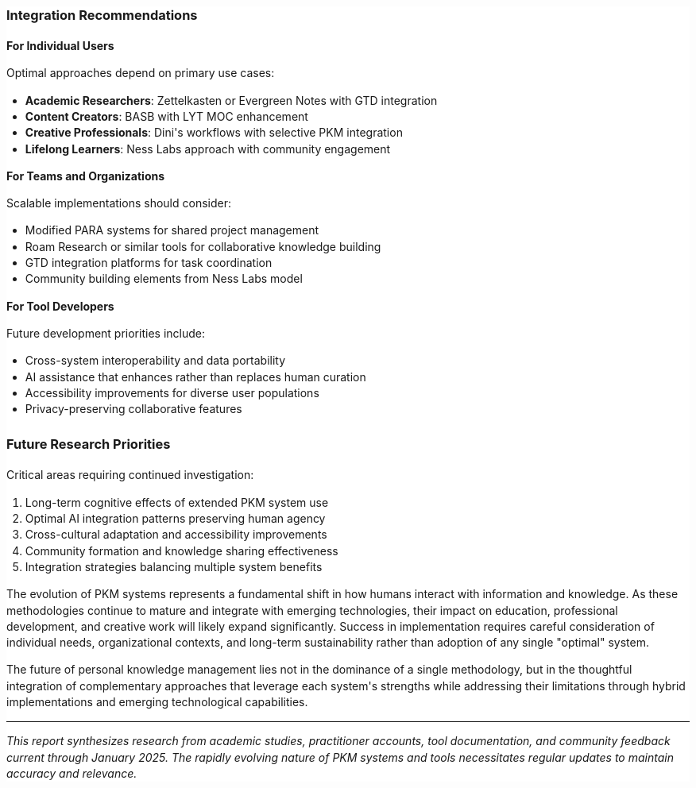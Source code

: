 ### Integration Recommendations

**For Individual Users**

Optimal approaches depend on primary use cases:
- **Academic Researchers**: Zettelkasten or Evergreen Notes with GTD integration
- **Content Creators**: BASB with LYT MOC enhancement
- **Creative Professionals**: Dini's workflows with selective PKM integration
- **Lifelong Learners**: Ness Labs approach with community engagement

**For Teams and Organizations**

Scalable implementations should consider:
- Modified PARA systems for shared project management
- Roam Research or similar tools for collaborative knowledge building
- GTD integration platforms for task coordination
- Community building elements from Ness Labs model

**For Tool Developers**

Future development priorities include:
- Cross-system interoperability and data portability
- AI assistance that enhances rather than replaces human curation
- Accessibility improvements for diverse user populations
- Privacy-preserving collaborative features

### Future Research Priorities

Critical areas requiring continued investigation:
1. Long-term cognitive effects of extended PKM system use
2. Optimal AI integration patterns preserving human agency
3. Cross-cultural adaptation and accessibility improvements
4. Community formation and knowledge sharing effectiveness
5. Integration strategies balancing multiple system benefits

The evolution of PKM systems represents a fundamental shift in how humans interact with information and knowledge. As these methodologies continue to mature and integrate with emerging technologies, their impact on education, professional development, and creative work will likely expand significantly. Success in implementation requires careful consideration of individual needs, organizational contexts, and long-term sustainability rather than adoption of any single "optimal" system.

The future of personal knowledge management lies not in the dominance of a single methodology, but in the thoughtful integration of complementary approaches that leverage each system's strengths while addressing their limitations through hybrid implementations and emerging technological capabilities.

---

*This report synthesizes research from academic studies, practitioner accounts, tool documentation, and community feedback current through January 2025. The rapidly evolving nature of PKM systems and tools necessitates regular updates to maintain accuracy and relevance.*